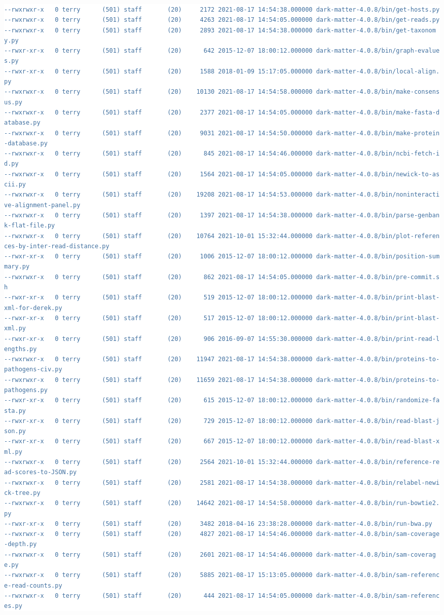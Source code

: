 ```diff
--rwxrwxr-x   0 terry      (501) staff       (20)     2172 2021-08-17 14:54:38.000000 dark-matter-4.0.8/bin/get-hosts.py
--rwxrwxr-x   0 terry      (501) staff       (20)     4263 2021-08-17 14:54:05.000000 dark-matter-4.0.8/bin/get-reads.py
--rwxrwxr-x   0 terry      (501) staff       (20)     2893 2021-08-17 14:54:38.000000 dark-matter-4.0.8/bin/get-taxonomy.py
--rwxr-xr-x   0 terry      (501) staff       (20)      642 2015-12-07 18:00:12.000000 dark-matter-4.0.8/bin/graph-evalues.py
--rwxr-xr-x   0 terry      (501) staff       (20)     1588 2018-01-09 15:17:05.000000 dark-matter-4.0.8/bin/local-align.py
--rwxrwxr-x   0 terry      (501) staff       (20)    10130 2021-08-17 14:54:58.000000 dark-matter-4.0.8/bin/make-consensus.py
--rwxrwxr-x   0 terry      (501) staff       (20)     2377 2021-08-17 14:54:05.000000 dark-matter-4.0.8/bin/make-fasta-database.py
--rwxrwxr-x   0 terry      (501) staff       (20)     9031 2021-08-17 14:54:50.000000 dark-matter-4.0.8/bin/make-protein-database.py
--rwxrwxr-x   0 terry      (501) staff       (20)      845 2021-08-17 14:54:46.000000 dark-matter-4.0.8/bin/ncbi-fetch-id.py
--rwxrwxr-x   0 terry      (501) staff       (20)     1564 2021-08-17 14:54:05.000000 dark-matter-4.0.8/bin/newick-to-ascii.py
--rwxrwxr-x   0 terry      (501) staff       (20)    19208 2021-08-17 14:54:53.000000 dark-matter-4.0.8/bin/noninteractive-alignment-panel.py
--rwxrwxr-x   0 terry      (501) staff       (20)     1397 2021-08-17 14:54:38.000000 dark-matter-4.0.8/bin/parse-genbank-flat-file.py
--rwxrwxr-x   0 terry      (501) staff       (20)    10764 2021-10-01 15:32:44.000000 dark-matter-4.0.8/bin/plot-references-by-inter-read-distance.py
--rwxr-xr-x   0 terry      (501) staff       (20)     1006 2015-12-07 18:00:12.000000 dark-matter-4.0.8/bin/position-summary.py
--rwxrwxr-x   0 terry      (501) staff       (20)      862 2021-08-17 14:54:05.000000 dark-matter-4.0.8/bin/pre-commit.sh
--rwxr-xr-x   0 terry      (501) staff       (20)      519 2015-12-07 18:00:12.000000 dark-matter-4.0.8/bin/print-blast-xml-for-derek.py
--rwxr-xr-x   0 terry      (501) staff       (20)      517 2015-12-07 18:00:12.000000 dark-matter-4.0.8/bin/print-blast-xml.py
--rwxr-xr-x   0 terry      (501) staff       (20)      906 2016-09-07 14:55:30.000000 dark-matter-4.0.8/bin/print-read-lengths.py
--rwxrwxr-x   0 terry      (501) staff       (20)    11947 2021-08-17 14:54:38.000000 dark-matter-4.0.8/bin/proteins-to-pathogens-civ.py
--rwxrwxr-x   0 terry      (501) staff       (20)    11659 2021-08-17 14:54:38.000000 dark-matter-4.0.8/bin/proteins-to-pathogens.py
--rwxr-xr-x   0 terry      (501) staff       (20)      615 2015-12-07 18:00:12.000000 dark-matter-4.0.8/bin/randomize-fasta.py
--rwxr-xr-x   0 terry      (501) staff       (20)      729 2015-12-07 18:00:12.000000 dark-matter-4.0.8/bin/read-blast-json.py
--rwxr-xr-x   0 terry      (501) staff       (20)      667 2015-12-07 18:00:12.000000 dark-matter-4.0.8/bin/read-blast-xml.py
--rwxrwxr-x   0 terry      (501) staff       (20)     2564 2021-10-01 15:32:44.000000 dark-matter-4.0.8/bin/reference-read-scores-to-JSON.py
--rwxrwxr-x   0 terry      (501) staff       (20)     2581 2021-08-17 14:54:38.000000 dark-matter-4.0.8/bin/relabel-newick-tree.py
--rwxrwxr-x   0 terry      (501) staff       (20)    14642 2021-08-17 14:54:58.000000 dark-matter-4.0.8/bin/run-bowtie2.py
--rwxr-xr-x   0 terry      (501) staff       (20)     3482 2018-04-16 23:38:28.000000 dark-matter-4.0.8/bin/run-bwa.py
--rwxrwxr-x   0 terry      (501) staff       (20)     4827 2021-08-17 14:54:46.000000 dark-matter-4.0.8/bin/sam-coverage-depth.py
--rwxrwxr-x   0 terry      (501) staff       (20)     2601 2021-08-17 14:54:46.000000 dark-matter-4.0.8/bin/sam-coverage.py
--rwxrwxr-x   0 terry      (501) staff       (20)     5885 2021-08-17 15:13:05.000000 dark-matter-4.0.8/bin/sam-reference-read-counts.py
--rwxrwxr-x   0 terry      (501) staff       (20)      444 2021-08-17 14:54:05.000000 dark-matter-4.0.8/bin/sam-references.py
```